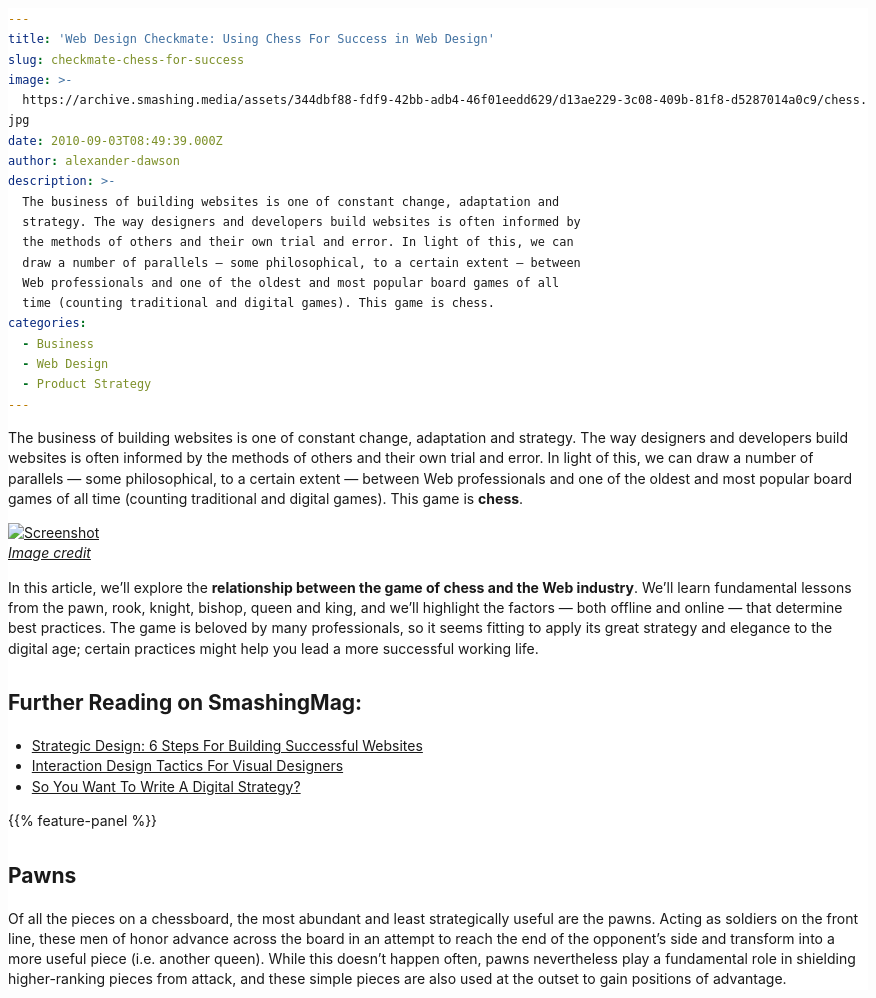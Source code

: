 ```yaml
---
title: 'Web Design Checkmate: Using Chess For Success in Web Design'
slug: checkmate-chess-for-success
image: >-
  https://archive.smashing.media/assets/344dbf88-fdf9-42bb-adb4-46f01eedd629/d13ae229-3c08-409b-81f8-d5287014a0c9/chess.jpg
date: 2010-09-03T08:49:39.000Z
author: alexander-dawson
description: >-
  The business of building websites is one of constant change, adaptation and
  strategy. The way designers and developers build websites is often informed by
  the methods of others and their own trial and error. In light of this, we can
  draw a number of parallels — some philosophical, to a certain extent — between
  Web professionals and one of the oldest and most popular board games of all
  time (counting traditional and digital games). This game is chess.
categories:
  - Business
  - Web Design
  - Product Strategy
---
```

The business of building websites is one of constant change, adaptation and strategy. The way designers and developers build websites is often informed by the methods of others and their own trial and error. In light of this, we can draw a number of parallels — some philosophical, to a certain extent — between Web professionals and one of the oldest and most popular board games of all time (counting traditional and digital games). This game is <strong>chess</strong>.

<a href="https://www.flickr.com/photos/mukumbura/3891827047/"><img loading="lazy" decoding="async" src="https://archive.smashing.media/assets/344dbf88-fdf9-42bb-adb4-46f01eedd629/64dc84af-a6f9-4291-81ed-0148f11aed62/chessboard.jpg" alt="Screenshot" width="500" height="399" /></a><br>
<em><a href="https://www.flickr.com/photos/mukumbura/3891827047/">Image credit</a></em>

In this article, we’ll explore the <strong>relationship between the game of chess and the Web industry</strong>. We’ll learn fundamental lessons from the pawn, rook, knight, bishop, queen and king, and we’ll highlight the factors — both offline and online — that determine best practices. The game is beloved by many professionals, so it seems fitting to apply its great strategy and elegance to the digital age; certain practices might help you lead a more successful working life.</p>

## <span class="rh">Further Reading</span> on SmashingMag:

*   [Strategic Design: 6 Steps For Building Successful Websites](https://www.smashingmagazine.com/2008/11/strategic-design-6-steps-for-building-successful-websites/)
*   [Interaction Design Tactics For Visual Designers](https://www.smashingmagazine.com/2011/09/interaction-design-tactics-for-visual-designers/)
*   [So You Want To Write A Digital Strategy?](https://www.smashingmagazine.com/2013/07/you-want-to-write-a-digital-strategy/)

{{% feature-panel %}}

## Pawns

Of all the pieces on a chessboard, the most abundant and least strategically useful are the pawns. Acting as soldiers on the front line, these men of honor advance across the board in an attempt to reach the end of the opponent’s side and transform into a more useful piece (i.e. another queen). While this doesn’t happen often, pawns nevertheless play a fundamental role in shielding higher-ranking pieces from attack, and these simple pieces are also used at the outset to gain positions of advantage.
